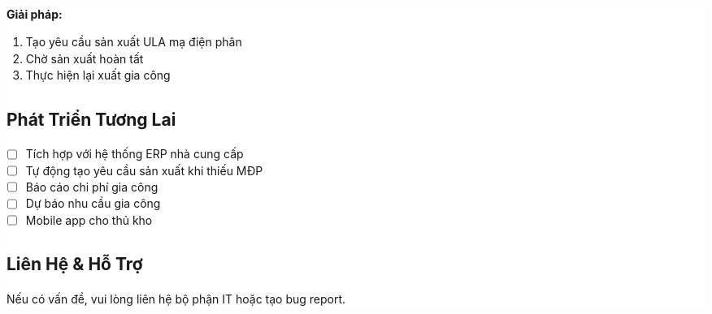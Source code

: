 **Giải pháp:**
1. Tạo yêu cầu sản xuất ULA mạ điện phân
2. Chờ sản xuất hoàn tất
3. Thực hiện lại xuất gia công

## Phát Triển Tương Lai

- [ ] Tích hợp với hệ thống ERP nhà cung cấp
- [ ] Tự động tạo yêu cầu sản xuất khi thiếu MĐP
- [ ] Báo cáo chi phí gia công
- [ ] Dự báo nhu cầu gia công
- [ ] Mobile app cho thủ kho

## Liên Hệ & Hỗ Trợ

Nếu có vấn đề, vui lòng liên hệ bộ phận IT hoặc tạo bug report.
